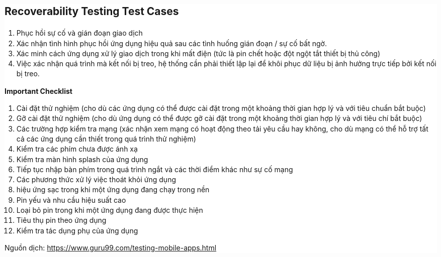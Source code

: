 ## Recoverability Testing Test Cases

1. Phục hồi sự cố và gián đoạn giao dịch
2. Xác nhận tình hình phục hồi ứng dụng hiệu quả sau các tình huống gián đoạn / sự cố bất ngờ.
3. Xác minh cách ứng dụng xử lý giao dịch trong khi mất điện (tức là pin chết hoặc đột ngột tắt thiết bị thủ công)
4. Việc xác nhận quá trình mà kết nối bị treo, hệ thống cần phải thiết lập lại để khôi phục dữ liệu bị ảnh hưởng trực tiếp bởi kết nối bị treo.

**Important Checklist**

1. Cài đặt thử nghiệm (cho dù các ứng dụng có thể được cài đặt trong một khoảng thời gian hợp lý và với tiêu chuẩn bắt buộc)
2. Gỡ cài đặt thử nghiệm (cho dù ứng dụng có thể được gỡ cài đặt trong một khoảng thời gian hợp lý và với tiêu chí bắt buộc)
3. Các trường hợp kiểm tra mạng (xác nhận xem mạng có hoạt động theo tải yêu cầu hay không, cho dù mạng có thể hỗ trợ tất cả các ứng dụng cần thiết trong quá trình thử nghiệm)
4. Kiểm tra các phím chưa được ánh xạ
5. Kiểm tra màn hình splash của ứng dụng
6. Tiếp tục nhập bàn phím trong quá trình ngắt và các thời điểm khác như sự cố mạng
7. Các phương thức xử lý việc thoát khỏi ứng dụng
8. hiệu ứng sạc trong khi một ứng dụng đang chạy trong nền
9. Pin yếu và nhu cầu hiệu suất cao
10. Loại bỏ pin trong khi một ứng dụng đang được thực hiện
11. Tiêu thụ pin theo ứng dụng
12. Kiểm tra tác dụng phụ của ứng dụng


Nguồn dịch: https://www.guru99.com/testing-mobile-apps.html